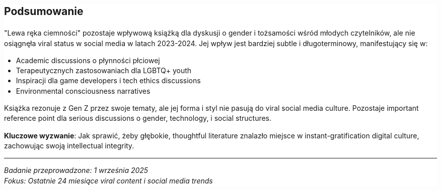 ## Podsumowanie

"Lewa ręka ciemności" pozostaje wpływową książką dla dyskusji o gender i tożsamości wśród młodych czytelników, ale nie osiągnęła viral status w social media w latach 2023-2024. Jej wpływ jest bardziej subtle i długoterminowy, manifestujący się w:

- Academic discussions o płynności płciowej
- Terapeutycznych zastosowaniach dla LGBTQ+ youth  
- Inspiracji dla game developers i tech ethics discussions
- Environmental consciousness narratives

Książka rezonuje z Gen Z przez swoje tematy, ale jej forma i styl nie pasują do viral social media culture. Pozostaje important reference point dla serious discussions o gender, technology, i social structures.

**Kluczowe wyzwanie**: Jak sprawić, żeby głębokie, thoughtful literature znalazło miejsce w instant-gratification digital culture, zachowując swoją intellectual integrity.

---

*Badanie przeprowadzone: 1 września 2025*  
*Fokus: Ostatnie 24 miesiące viral content i social media trends*